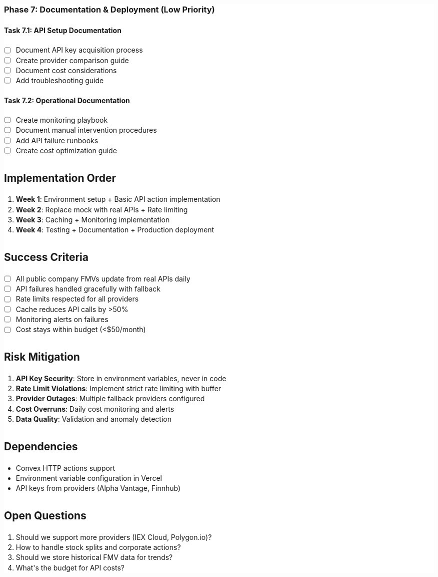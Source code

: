 ### Phase 7: Documentation & Deployment (Low Priority)

#### Task 7.1: API Setup Documentation
- [ ] Document API key acquisition process
- [ ] Create provider comparison guide
- [ ] Document cost considerations
- [ ] Add troubleshooting guide

#### Task 7.2: Operational Documentation
- [ ] Create monitoring playbook
- [ ] Document manual intervention procedures
- [ ] Add API failure runbooks
- [ ] Create cost optimization guide

## Implementation Order

1. **Week 1**: Environment setup + Basic API action implementation
2. **Week 2**: Replace mock with real APIs + Rate limiting
3. **Week 3**: Caching + Monitoring implementation
4. **Week 4**: Testing + Documentation + Production deployment

## Success Criteria

- [ ] All public company FMVs update from real APIs daily
- [ ] API failures handled gracefully with fallback
- [ ] Rate limits respected for all providers
- [ ] Cache reduces API calls by >50%
- [ ] Monitoring alerts on failures
- [ ] Cost stays within budget (<$50/month)

## Risk Mitigation

1. **API Key Security**: Store in environment variables, never in code
2. **Rate Limit Violations**: Implement strict rate limiting with buffer
3. **Provider Outages**: Multiple fallback providers configured
4. **Cost Overruns**: Daily cost monitoring and alerts
5. **Data Quality**: Validation and anomaly detection

## Dependencies

- Convex HTTP actions support
- Environment variable configuration in Vercel
- API keys from providers (Alpha Vantage, Finnhub)

## Open Questions

1. Should we support more providers (IEX Cloud, Polygon.io)?
2. How to handle stock splits and corporate actions?
3. Should we store historical FMV data for trends?
4. What's the budget for API costs?

